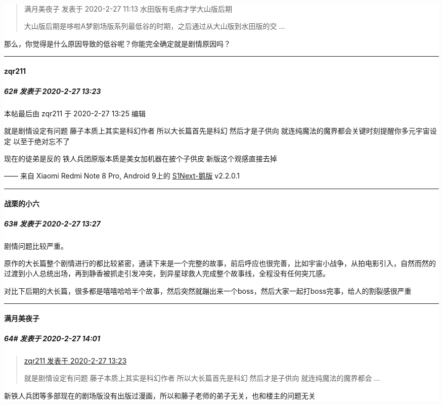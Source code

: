 

<blockquote>满月美夜子 发表于 2020-2-27 11:13
水田版有毛病才学大山版后期

大山版后期是哆啦A梦剧场版系列最低谷的时期，之后通过从大山版到水田版的交 ...</blockquote>
那么，你觉得是什么原因导致的低谷呢？你能完全确定就是剧情原因吗？







-----

####  zqr211  
##### 62#       发表于 2020-2-27 13:23



 本帖最后由 zqr211 于 2020-2-27 13:25 编辑 

就是剧情设定有问题 藤子本质上其实是科幻作者 所以大长篇首先是科幻 然后才是子供向 就连纯魔法的魔界都会关键时刻提醒你多元宇宙设定 以至于绝对忘不了

现在的徒弟是反的 铁人兵团原版本质是美女加机器在披个子供皮 新版这个观感直接去掉

—— 来自 Xiaomi Redmi Note 8 Pro, Android 9上的 [S1Next-鹅版](https://github.com/ykrank/S1-Next/releases) v2.2.0.1







-----

####  战栗的小六  
##### 63#       发表于 2020-2-27 13:27




剧情问题比较严重。

原作的大长篇整个剧情进行的都比较紧密，通读下来是一个完整的故事，前后呼应也很完善，比如宇宙小战争，从拍电影引入，自然而然的过渡到小人总统出场，再到静香被抓走引发冲突，到异星球救人完成整个故事线，全程没有任何突兀感。

对比下后期的大长篇，很多都是嘻嘻哈哈半个故事，然后突然就蹦出来一个boss，然后大家一起打boss完事，给人的割裂感很严重







-----

####  满月美夜子  
##### 64#       发表于 2020-2-27 14:01



<blockquote><a href="httphttps://bbs.saraba1st.com/2b/forum.php?mod=redirect&amp;goto=findpost&amp;pid=46543420&amp;ptid=1915682" target="_blank">zqr211 发表于 2020-2-27 13:23</a>

就是剧情设定有问题 藤子本质上其实是科幻作者 所以大长篇首先是科幻 然后才是子供向 就连纯魔法的魔界都会 ...</blockquote>
新铁人兵团等多部现在的剧场版没有出版过漫画，所以和藤子老师的弟子无关，也和楼主的问题无关

